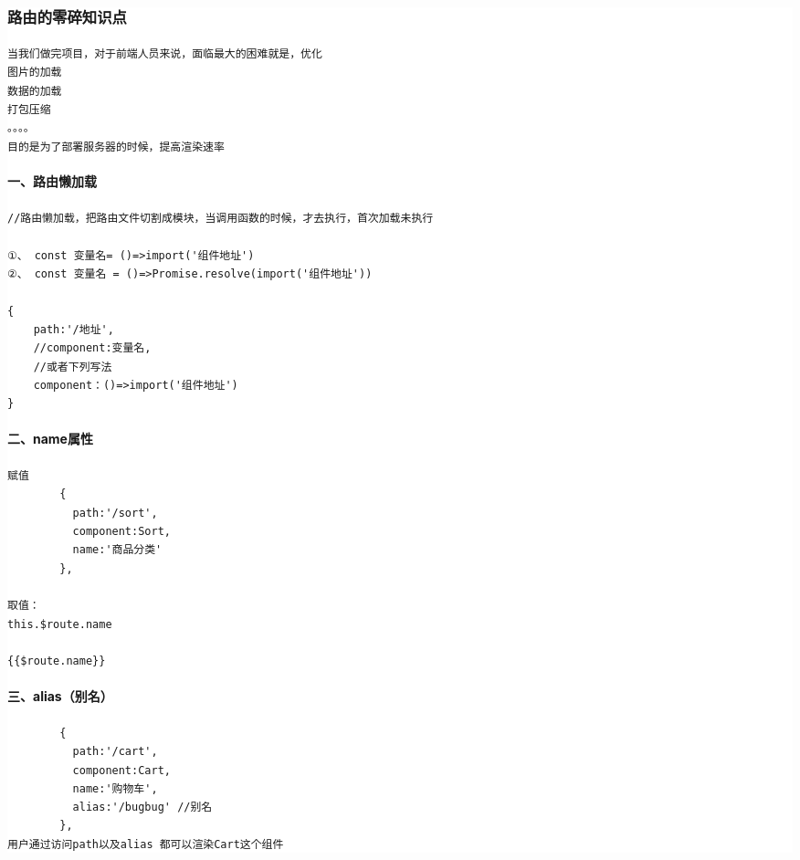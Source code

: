 ### 路由的零碎知识点

```
当我们做完项目，对于前端人员来说，面临最大的困难就是，优化
图片的加载
数据的加载
打包压缩
。。。。
目的是为了部署服务器的时候，提高渲染速率
```



#### 一、路由懒加载

```
//路由懒加载，把路由文件切割成模块，当调用函数的时候，才去执行，首次加载未执行

①、 const 变量名= ()=>import('组件地址')
②、 const 变量名 = ()=>Promise.resolve(import('组件地址'))

{
	path:'/地址',
	//component:变量名,
	//或者下列写法
	component：()=>import('组件地址')
}
```

#### 二、name属性

```
赋值
        {
          path:'/sort',
          component:Sort,
          name:'商品分类'
        },
        
取值：
this.$route.name

{{$route.name}}
```

#### 三、alias（别名）

```
        {
          path:'/cart',
          component:Cart,
          name:'购物车',
          alias:'/bugbug' //别名
        },
用户通过访问path以及alias 都可以渲染Cart这个组件
```
